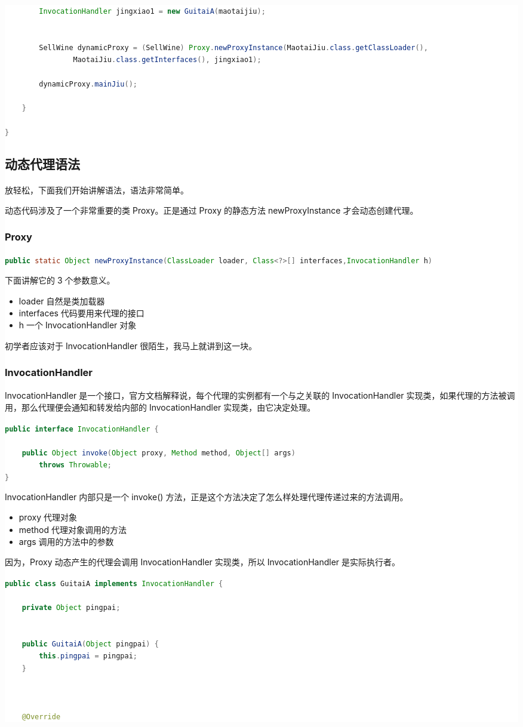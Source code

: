 ```java
        InvocationHandler jingxiao1 = new GuitaiA(maotaijiu);


        SellWine dynamicProxy = (SellWine) Proxy.newProxyInstance(MaotaiJiu.class.getClassLoader(),
                MaotaiJiu.class.getInterfaces(), jingxiao1);

        dynamicProxy.mainJiu();

    }

}
```

## 动态代理语法

放轻松，下面我们开始讲解语法，语法非常简单。

动态代码涉及了一个非常重要的类 Proxy。正是通过 Proxy 的静态方法 newProxyInstance 才会动态创建代理。

### Proxy

```java
public static Object newProxyInstance(ClassLoader loader, Class<?>[] interfaces,InvocationHandler h)
```

下面讲解它的 3 个参数意义。

- loader 自然是类加载器
- interfaces 代码要用来代理的接口
- h 一个 InvocationHandler 对象

初学者应该对于 InvocationHandler 很陌生，我马上就讲到这一块。

### InvocationHandler

InvocationHandler 是一个接口，官方文档解释说，每个代理的实例都有一个与之关联的 InvocationHandler 实现类，如果代理的方法被调用，那么代理便会通知和转发给内部的 InvocationHandler 实现类，由它决定处理。

```java
public interface InvocationHandler {

    public Object invoke(Object proxy, Method method, Object[] args)
        throws Throwable;
}
```

InvocationHandler 内部只是一个 invoke() 方法，正是这个方法决定了怎么样处理代理传递过来的方法调用。

- proxy 代理对象
- method 代理对象调用的方法
- args 调用的方法中的参数

因为，Proxy 动态产生的代理会调用 InvocationHandler 实现类，所以 InvocationHandler 是实际执行者。

```java
public class GuitaiA implements InvocationHandler {

    private Object pingpai;


    public GuitaiA(Object pingpai) {
        this.pingpai = pingpai;
    }



    @Override
```